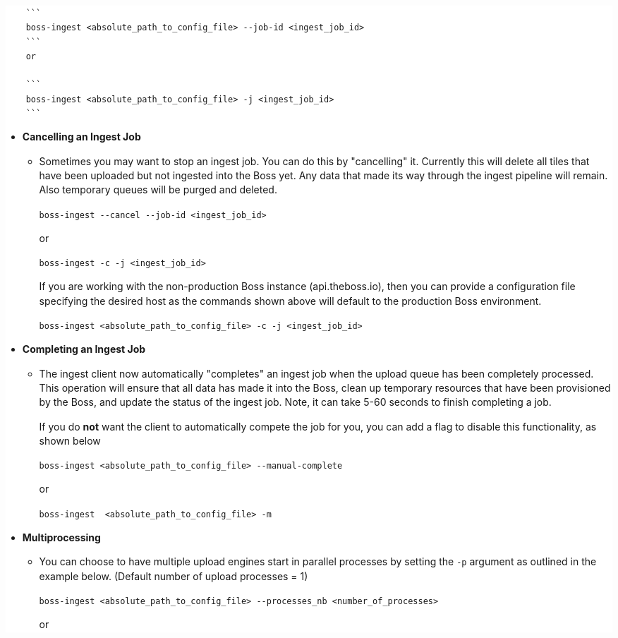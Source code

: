		```
		boss-ingest <absolute_path_to_config_file> --job-id <ingest_job_id>
		```
		or
		
		```
		boss-ingest <absolute_path_to_config_file> -j <ingest_job_id>
		```

- **Cancelling an Ingest Job**
	-	Sometimes you may want to stop an ingest job. You can do this by "cancelling" it.  Currently this will delete all tiles that have been uploaded but not ingested into the Boss yet.  Any data that made its way through the ingest pipeline will remain.  Also temporary queues will be purged and deleted.

		```
		boss-ingest --cancel --job-id <ingest_job_id>
		```
		or
		
		```
		boss-ingest -c -j <ingest_job_id>
		```
 
        If you are working with the non-production Boss instance (api.theboss.io), then you can provide a configuration file specifying the desired host as the commands shown above will default to the production Boss environment. 
		
		```
		boss-ingest <absolute_path_to_config_file> -c -j <ingest_job_id>
		```

- **Completing an Ingest Job**
	-	The ingest client now automatically "completes" an ingest job when the upload queue has been completely processed. This operation will ensure that all data has made it into the Boss, clean up temporary resources that have been provisioned by the Boss, and update the status of the ingest job. Note, it can take 5-60 seconds to finish completing a job. 

		If you do **not** want the client to automatically compete the job for you, you can add a flag to disable this functionality, as shown below 

		```
		boss-ingest <absolute_path_to_config_file> --manual-complete
		```
		or
		
		```
		boss-ingest  <absolute_path_to_config_file> -m
		```
 
- **Multiprocessing**
	-  You can choose to have multiple upload engines start in parallel processes by setting the `-p` argument as outlined in the example below. (Default number of upload processes = 1)

		```
		boss-ingest <absolute_path_to_config_file> --processes_nb <number_of_processes>
		```
		or
		